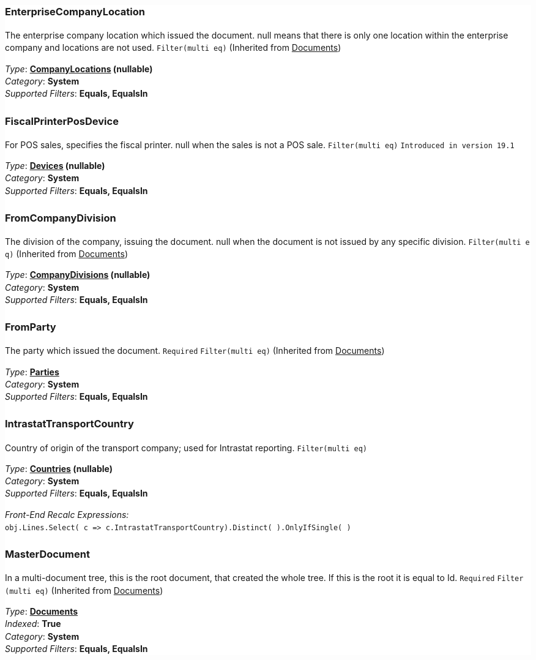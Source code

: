 ### EnterpriseCompanyLocation

The enterprise company location which issued the document. null means that there is only one location within the enterprise company and locations are not used. `Filter(multi eq)` (Inherited from [Documents](General.Documents.md))

_Type_: **[CompanyLocations](General.Contacts.CompanyLocations.md) (nullable)**  
_Category_: **System**  
_Supported Filters_: **Equals, EqualsIn**  

### FiscalPrinterPosDevice

For POS sales, specifies the fiscal printer. null when the sales is not a POS sale. `Filter(multi eq)` `Introduced in version 19.1`

_Type_: **[Devices](Crm.Pos.Devices.md) (nullable)**  
_Category_: **System**  
_Supported Filters_: **Equals, EqualsIn**  

### FromCompanyDivision

The division of the company, issuing the document. null when the document is not issued by any specific division. `Filter(multi eq)` (Inherited from [Documents](General.Documents.md))

_Type_: **[CompanyDivisions](General.Contacts.CompanyDivisions.md) (nullable)**  
_Category_: **System**  
_Supported Filters_: **Equals, EqualsIn**  

### FromParty

The party which issued the document. `Required` `Filter(multi eq)` (Inherited from [Documents](General.Documents.md))

_Type_: **[Parties](General.Contacts.Parties.md)**  
_Category_: **System**  
_Supported Filters_: **Equals, EqualsIn**  

### IntrastatTransportCountry

Country of origin of the transport company; used for Intrastat reporting. `Filter(multi eq)`

_Type_: **[Countries](General.Geography.Countries.md) (nullable)**  
_Category_: **System**  
_Supported Filters_: **Equals, EqualsIn**  

_Front-End Recalc Expressions:_  
`obj.Lines.Select( c => c.IntrastatTransportCountry).Distinct( ).OnlyIfSingle( )`
### MasterDocument

In a multi-document tree, this is the root document, that created the whole tree. If this is the root it is equal to Id. `Required` `Filter(multi eq)` (Inherited from [Documents](General.Documents.md))

_Type_: **[Documents](General.Documents.md)**  
_Indexed_: **True**  
_Category_: **System**  
_Supported Filters_: **Equals, EqualsIn**  
